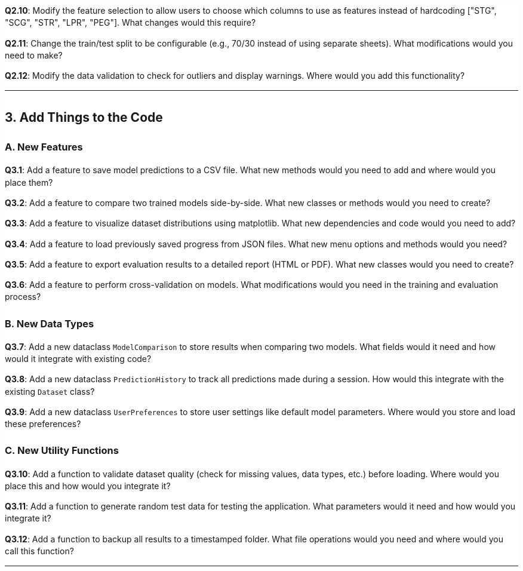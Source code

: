 **Q2.10**: Modify the feature selection to allow users to choose which columns to use as features instead of hardcoding ["STG", "SCG", "STR", "LPR", "PEG"]. What changes would this require?

**Q2.11**: Change the train/test split to be configurable (e.g., 70/30 instead of using separate sheets). What modifications would you need to make?

**Q2.12**: Modify the data validation to check for outliers and display warnings. Where would you add this functionality?

---

## **3. Add Things to the Code**

### **A. New Features**

**Q3.1**: Add a feature to save model predictions to a CSV file. What new methods would you need to add and where would you place them?

**Q3.2**: Add a feature to compare two trained models side-by-side. What new classes or methods would you need to create?

**Q3.3**: Add a feature to visualize dataset distributions using matplotlib. What new dependencies and code would you need to add?

**Q3.4**: Add a feature to load previously saved progress from JSON files. What new menu options and methods would you need?

**Q3.5**: Add a feature to export evaluation results to a detailed report (HTML or PDF). What new classes would you need to create?

**Q3.6**: Add a feature to perform cross-validation on models. What modifications would you need in the training and evaluation process?

### **B. New Data Types**

**Q3.7**: Add a new dataclass `ModelComparison` to store results when comparing two models. What fields would it need and how would it integrate with existing code?

**Q3.8**: Add a new dataclass `PredictionHistory` to track all predictions made during a session. How would this integrate with the existing `Dataset` class?

**Q3.9**: Add a new dataclass `UserPreferences` to store user settings like default model parameters. Where would you store and load these preferences?

### **C. New Utility Functions**

**Q3.10**: Add a function to validate dataset quality (check for missing values, data types, etc.) before loading. Where would you place this and how would you integrate it?

**Q3.11**: Add a function to generate random test data for testing the application. What parameters would it need and how would you integrate it?

**Q3.12**: Add a function to backup all results to a timestamped folder. What file operations would you need and where would you call this function?

---
